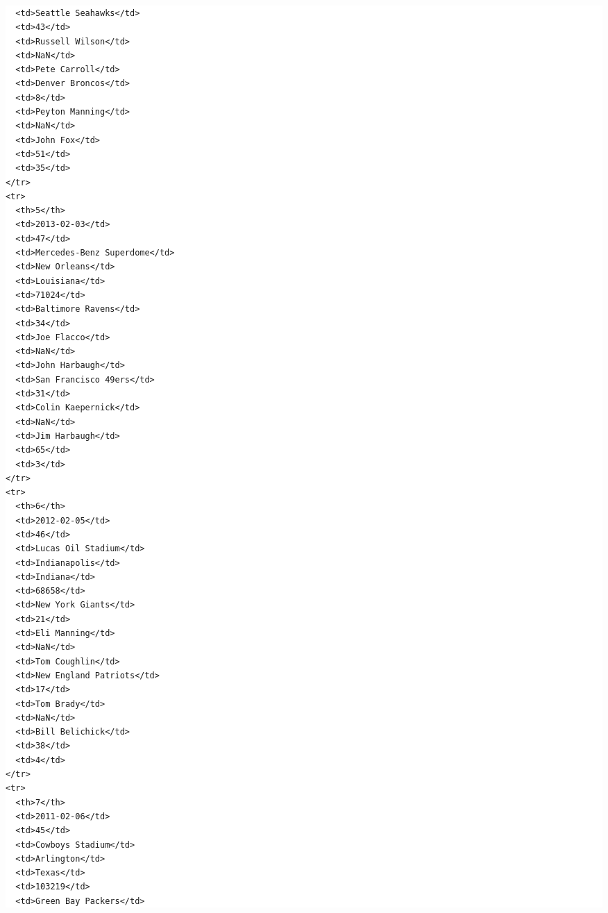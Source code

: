       <td>Seattle Seahawks</td>
      <td>43</td>
      <td>Russell Wilson</td>
      <td>NaN</td>
      <td>Pete Carroll</td>
      <td>Denver Broncos</td>
      <td>8</td>
      <td>Peyton Manning</td>
      <td>NaN</td>
      <td>John Fox</td>
      <td>51</td>
      <td>35</td>
    </tr>
    <tr>
      <th>5</th>
      <td>2013-02-03</td>
      <td>47</td>
      <td>Mercedes-Benz Superdome</td>
      <td>New Orleans</td>
      <td>Louisiana</td>
      <td>71024</td>
      <td>Baltimore Ravens</td>
      <td>34</td>
      <td>Joe Flacco</td>
      <td>NaN</td>
      <td>John Harbaugh</td>
      <td>San Francisco 49ers</td>
      <td>31</td>
      <td>Colin Kaepernick</td>
      <td>NaN</td>
      <td>Jim Harbaugh</td>
      <td>65</td>
      <td>3</td>
    </tr>
    <tr>
      <th>6</th>
      <td>2012-02-05</td>
      <td>46</td>
      <td>Lucas Oil Stadium</td>
      <td>Indianapolis</td>
      <td>Indiana</td>
      <td>68658</td>
      <td>New York Giants</td>
      <td>21</td>
      <td>Eli Manning</td>
      <td>NaN</td>
      <td>Tom Coughlin</td>
      <td>New England Patriots</td>
      <td>17</td>
      <td>Tom Brady</td>
      <td>NaN</td>
      <td>Bill Belichick</td>
      <td>38</td>
      <td>4</td>
    </tr>
    <tr>
      <th>7</th>
      <td>2011-02-06</td>
      <td>45</td>
      <td>Cowboys Stadium</td>
      <td>Arlington</td>
      <td>Texas</td>
      <td>103219</td>
      <td>Green Bay Packers</td>